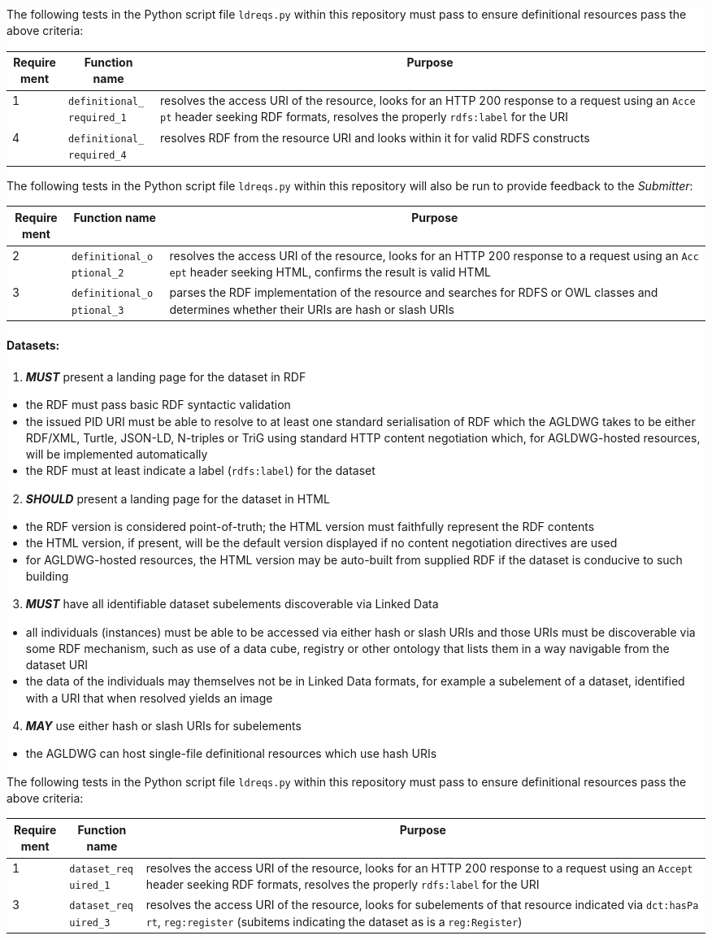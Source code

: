 The following tests in the Python script file `ldreqs.py` within this repository must pass to ensure definitional resources pass the above criteria:

Requirement | Function name | Purpose
---|---|---
1 | `definitional_required_1` | resolves the access URI of the resource, looks for an HTTP 200 response to a request using an `Accept` header seeking RDF formats, resolves the properly `rdfs:label` for the URI
4 | `definitional_required_4` | resolves RDF from the resource URI and looks within it for valid RDFS constructs

The following tests in the Python script file `ldreqs.py` within this repository will also be run to provide feedback to the *Submitter*:

Requirement | Function name | Purpose
---|---|---
2 | `definitional_optional_2` | resolves the access URI of the resource, looks for an HTTP 200 response to a request using an `Accept` header seeking HTML, confirms the result is valid HTML
3 | `definitional_optional_3` | parses the RDF implementation of the resource and searches for RDFS or OWL classes and determines whether their URIs are hash or slash URIs


#### Datasets:
1. ***MUST*** present a landing page for the dataset in RDF
  * the RDF must pass basic RDF syntactic validation
  * the issued PID URI must be able to resolve to at least one standard serialisation of RDF which the AGLDWG  takes to be either RDF/XML, Turtle, JSON-LD, N-triples or TriG using standard HTTP content negotiation which, for AGLDWG-hosted resources, will be implemented automatically  
  * the RDF must at least indicate a label (`rdfs:label`) for the dataset
2. ***SHOULD*** present a landing page for the dataset in HTML
  * the RDF version is considered point-of-truth; the HTML version must faithfully represent the RDF contents
  * the HTML version, if present, will be the default version displayed if no content negotiation directives are used
  * for AGLDWG-hosted resources, the HTML version may be auto-built from supplied RDF if the dataset is conducive to such building
3. ***MUST*** have all identifiable dataset subelements discoverable via Linked Data
  * all individuals (instances) must be able to be accessed via either hash or slash URIs and those URIs must be discoverable via some RDF mechanism, such as use of a data cube, registry or other ontology that lists them in a way navigable from the dataset URI
  * the data of the individuals may themselves not be in Linked Data formats, for example a subelement of a dataset, identified with a URI that when resolved yields an image
4. ***MAY*** use either hash or slash URIs for subelements
  * the AGLDWG can host single-file definitional resources which use hash URIs

The following tests in the Python script file `ldreqs.py` within this repository must pass to ensure definitional resources pass the above criteria:

Requirement | Function name | Purpose
---|---|---
1 | `dataset_required_1` | resolves the access URI of the resource, looks for an HTTP 200 response to a request using an `Accept` header seeking RDF formats, resolves the properly `rdfs:label` for the URI
3 | `dataset_required_3` | resolves the access URI of the resource, looks for subelements of that resource indicated via `dct:hasPart`, `reg:register` (subitems indicating the dataset as is a `reg:Register`)   
